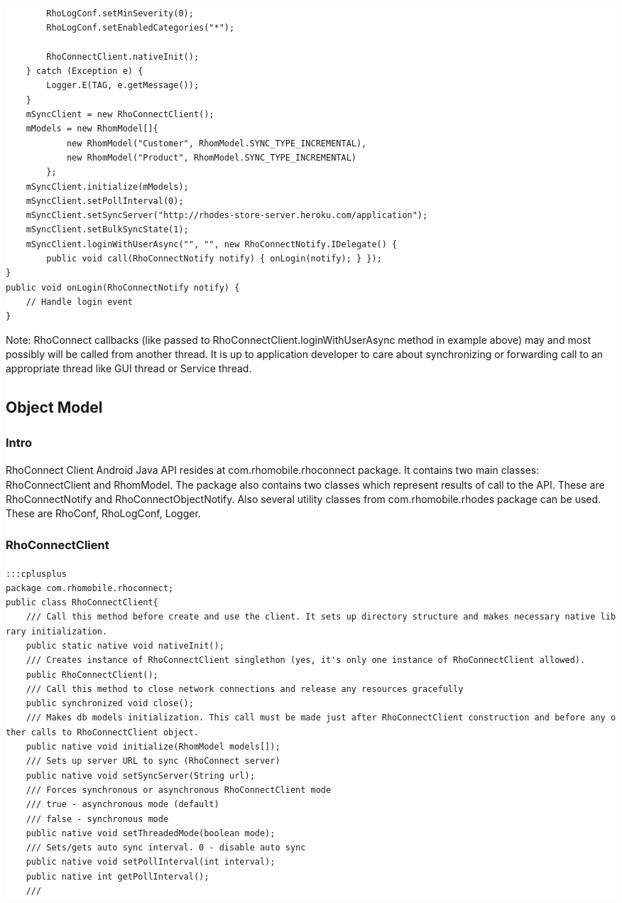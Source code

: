 	        RhoLogConf.setMinSeverity(0);
	        RhoLogConf.setEnabledCategories("*");
	
	        RhoConnectClient.nativeInit();
	    } catch (Exception e) {
	        Logger.E(TAG, e.getMessage());
	    }
	    mSyncClient = new RhoConnectClient();
	    mModels = new RhomModel[]{
	            new RhomModel("Customer", RhomModel.SYNC_TYPE_INCREMENTAL),
	            new RhomModel("Product", RhomModel.SYNC_TYPE_INCREMENTAL)
	        };
	    mSyncClient.initialize(mModels);
	    mSyncClient.setPollInterval(0);
	    mSyncClient.setSyncServer("http://rhodes-store-server.heroku.com/application");
	    mSyncClient.setBulkSyncState(1);
	    mSyncClient.loginWithUserAsync("", "", new RhoConnectNotify.IDelegate() {
	        public void call(RhoConnectNotify notify) { onLogin(notify); } });
	}
	public void onLogin(RhoConnectNotify notify) {
	    // Handle login event
	}

Note: RhoConnect callbacks (like passed to RhoConnectClient.loginWithUserAsync method in example above) may and most possibly will be called from another thread. It is up to application developer to care about synchronizing or forwarding call to an appropriate thread like GUI thread or Service thread. 

## Object Model

### Intro

RhoConnect Client Android Java API resides at com.rhomobile.rhoconnect package. It contains two main classes: RhoConnectClient and RhomModel. The package also contains two classes which represent results of call to the API. These are RhoConnectNotify and RhoConnectObjectNotify.
Also several utility classes from com.rhomobile.rhodes package can be used. These are RhoConf, RhoLogConf, Logger.

### RhoConnectClient

	:::cplusplus
    package com.rhomobile.rhoconnect;
    public class RhoConnectClient{
        /// Call this method before create and use the client. It sets up directory structure and makes necessary native library initialization.
    	public static native void nativeInit();
        /// Creates instance of RhoConnectClient singlethon (yes, it's only one instance of RhoConnectClient allowed).
	    public RhoConnectClient();
        /// Call this method to close network connections and release any resources gracefully
    	public synchronized void close();
	    /// Makes db models initialization. This call must be made just after RhoConnectClient construction and before any other calls to RhoConnectClient object.
	    public native void initialize(RhomModel models[]);
        /// Sets up server URL to sync (RhoConnect server)	
    	public native void setSyncServer(String url);
        /// Forces synchronous or asynchronous RhoConnectClient mode
        /// true - asynchronous mode (default)
        /// false - synchronous mode
	    public native void setThreadedMode(boolean mode);
        /// Sets/gets auto sync interval. 0 - disable auto sync
    	public native void setPollInterval(int interval);
	    public native int getPollInterval();
        ///
